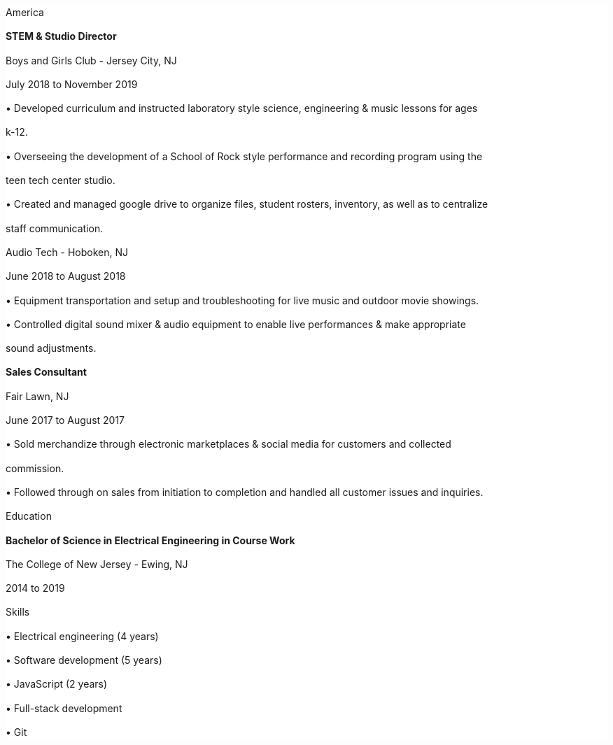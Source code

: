 America

**STEM & Studio Director**

Boys and Girls Club - Jersey City, NJ

July 2018 to November 2019

• Developed curriculum and instructed laboratory style science, engineering & music lessons for ages

k-12.

• Overseeing the development of a School of Rock style performance and recording program using the

teen tech center studio.

• Created and managed google drive to organize files, student rosters, inventory, as well as to centralize

staff communication.

Audio Tech - Hoboken, NJ

June 2018 to August 2018

• Equipment transportation and setup and troubleshooting for live music and outdoor movie showings.

• Controlled digital sound mixer & audio equipment to enable live performances & make appropriate

sound adjustments.

**Sales Consultant**

Fair Lawn, NJ

June 2017 to August 2017

• Sold merchandize through electronic marketplaces & social media for customers and collected

commission.

• Followed through on sales from initiation to completion and handled all customer issues and inquiries.

Education

**Bachelor of Science in Electrical Engineering in Course Work**

The College of New Jersey - Ewing, NJ

2014 to 2019

Skills

• Electrical engineering (4 years)

• Software development (5 years)

• JavaScript (2 years)

• Full-stack development

• Git
